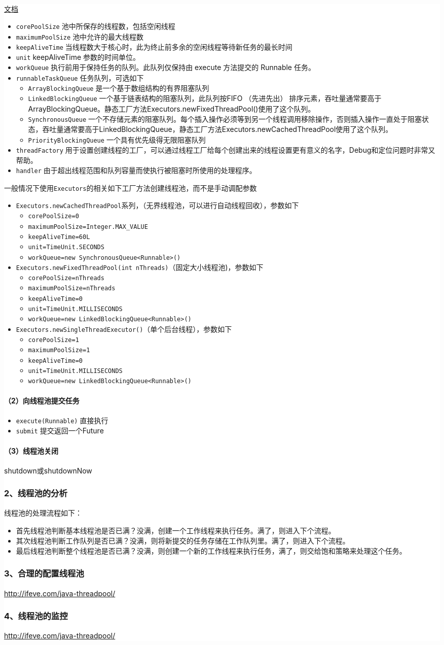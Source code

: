 [文档](http://tool.oschina.net/uploads/apidocs/jdk-zh/java/util/concurrent/ThreadPoolExecutor.html)

* `corePoolSize` 池中所保存的线程数，包括空闲线程
* `maximumPoolSize` 池中允许的最大线程数
* `keepAliveTime` 当线程数大于核心时，此为终止前多余的空闲线程等待新任务的最长时间
* `unit`  keepAliveTime 参数的时间单位。
* `workQueue` 执行前用于保持任务的队列。此队列仅保持由 execute 方法提交的 Runnable 任务。
* `runnableTaskQueue` 任务队列，可选如下
	* `ArrayBlockingQueue` 是一个基于数组结构的有界阻塞队列
	* `LinkedBlockingQueue` 一个基于链表结构的阻塞队列，此队列按FIFO （先进先出） 排序元素，吞吐量通常要高于ArrayBlockingQueue。静态工厂方法Executors.newFixedThreadPool()使用了这个队列。
	* `SynchronousQueue` 一个不存储元素的阻塞队列。每个插入操作必须等到另一个线程调用移除操作，否则插入操作一直处于阻塞状态，吞吐量通常要高于LinkedBlockingQueue，静态工厂方法Executors.newCachedThreadPool使用了这个队列。
	* `PriorityBlockingQueue` 一个具有优先级得无限阻塞队列
* `threadFactory` 用于设置创建线程的工厂，可以通过线程工厂给每个创建出来的线程设置更有意义的名字，Debug和定位问题时非常又帮助。
* `handler` 由于超出线程范围和队列容量而使执行被阻塞时所使用的处理程序。


一般情况下使用`Executors`的相关如下工厂方法创建线程池，而不是手动调配参数
* `Executors.newCachedThreadPool`系列，（无界线程池，可以进行自动线程回收），参数如下
	* `corePoolSize=0`
	* `maximumPoolSize=Integer.MAX_VALUE`
	* `keepAliveTime=60L` 
	* `unit=TimeUnit.SECONDS`
	* `workQueue=new SynchronousQueue<Runnable>()`
* `Executors.newFixedThreadPool(int nThreads)`（固定大小线程池)，参数如下
	* `corePoolSize=nThreads`
	* `maximumPoolSize=nThreads`
	* `keepAliveTime=0` 
	* `unit=TimeUnit.MILLISECONDS`
	* `workQueue=new LinkedBlockingQueue<Runnable>()`
* `Executors.newSingleThreadExecutor()`（单个后台线程），参数如下
	* `corePoolSize=1`
	* `maximumPoolSize=1`
	* `keepAliveTime=0` 
	* `unit=TimeUnit.MILLISECONDS`
	* `workQueue=new LinkedBlockingQueue<Runnable>()`

#### （2）向线程池提交任务
* `execute(Runnable)` 直接执行
* `submit` 提交返回一个Future

	
#### （3）线程池关闭
shutdown或shutdownNow


### 2、线程池的分析
线程池的处理流程如下：
* 首先线程池判断基本线程池是否已满？没满，创建一个工作线程来执行任务。满了，则进入下个流程。
* 其次线程池判断工作队列是否已满？没满，则将新提交的任务存储在工作队列里。满了，则进入下个流程。
* 最后线程池判断整个线程池是否已满？没满，则创建一个新的工作线程来执行任务，满了，则交给饱和策略来处理这个任务。

### 3、合理的配置线程池
http://ifeve.com/java-threadpool/
### 4、线程池的监控
http://ifeve.com/java-threadpool/
